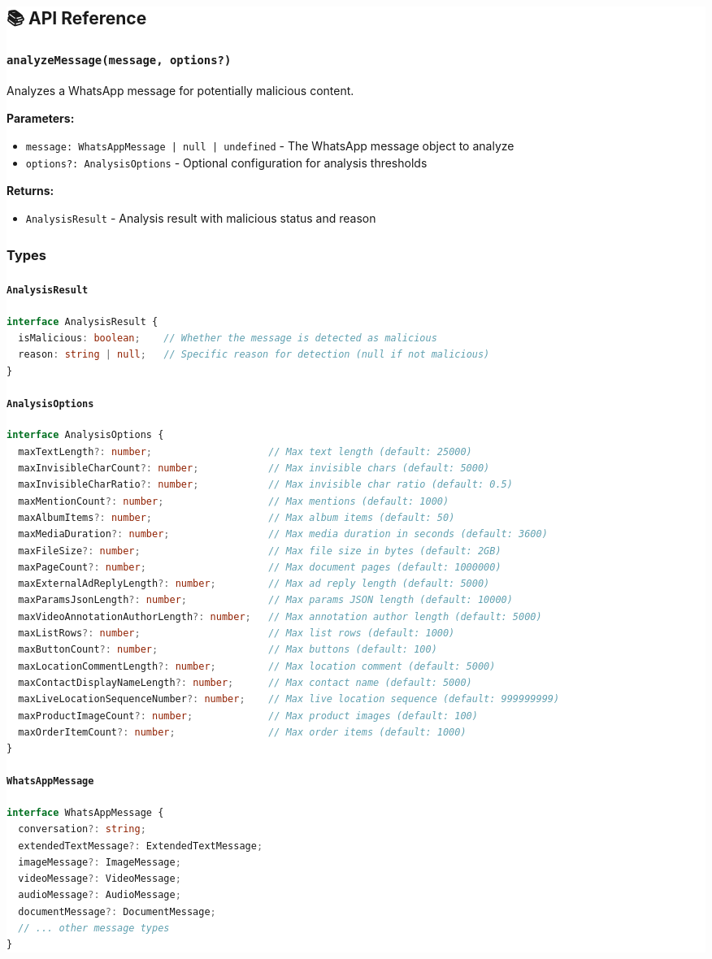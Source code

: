 ## 📚 API Reference

### `analyzeMessage(message, options?)`

Analyzes a WhatsApp message for potentially malicious content.

**Parameters:**

- `message: WhatsAppMessage | null | undefined` - The WhatsApp message object to analyze
- `options?: AnalysisOptions` - Optional configuration for analysis thresholds

**Returns:**

- `AnalysisResult` - Analysis result with malicious status and reason

### Types

#### `AnalysisResult`

```typescript
interface AnalysisResult {
  isMalicious: boolean;    // Whether the message is detected as malicious
  reason: string | null;   // Specific reason for detection (null if not malicious)
}
```

#### `AnalysisOptions`

```typescript
interface AnalysisOptions {
  maxTextLength?: number;                    // Max text length (default: 25000)
  maxInvisibleCharCount?: number;            // Max invisible chars (default: 5000)
  maxInvisibleCharRatio?: number;            // Max invisible char ratio (default: 0.5)
  maxMentionCount?: number;                  // Max mentions (default: 1000)
  maxAlbumItems?: number;                    // Max album items (default: 50)
  maxMediaDuration?: number;                 // Max media duration in seconds (default: 3600)
  maxFileSize?: number;                      // Max file size in bytes (default: 2GB)
  maxPageCount?: number;                     // Max document pages (default: 1000000)
  maxExternalAdReplyLength?: number;         // Max ad reply length (default: 5000)
  maxParamsJsonLength?: number;              // Max params JSON length (default: 10000)
  maxVideoAnnotationAuthorLength?: number;   // Max annotation author length (default: 5000)
  maxListRows?: number;                      // Max list rows (default: 1000)
  maxButtonCount?: number;                   // Max buttons (default: 100)
  maxLocationCommentLength?: number;         // Max location comment (default: 5000)
  maxContactDisplayNameLength?: number;      // Max contact name (default: 5000)
  maxLiveLocationSequenceNumber?: number;    // Max live location sequence (default: 999999999)
  maxProductImageCount?: number;             // Max product images (default: 100)
  maxOrderItemCount?: number;                // Max order items (default: 1000)
}
```

#### `WhatsAppMessage`

```typescript
interface WhatsAppMessage {
  conversation?: string;
  extendedTextMessage?: ExtendedTextMessage;
  imageMessage?: ImageMessage;
  videoMessage?: VideoMessage;
  audioMessage?: AudioMessage;
  documentMessage?: DocumentMessage;
  // ... other message types
}
```
